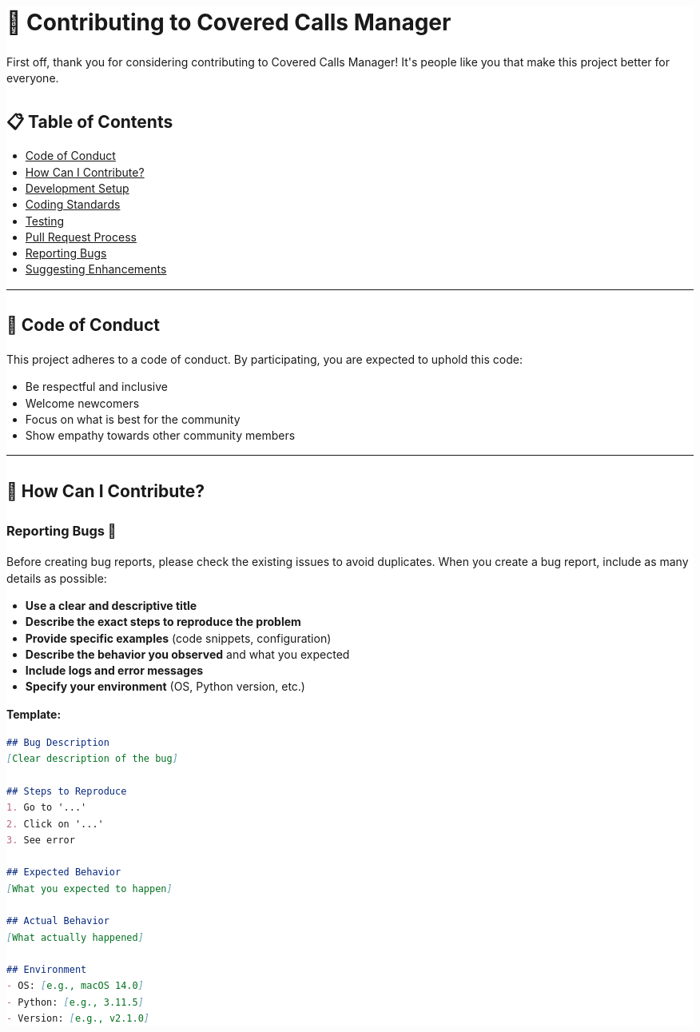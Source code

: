 # 🤝 Contributing to Covered Calls Manager

First off, thank you for considering contributing to Covered Calls Manager! It's people like you that make this project better for everyone.

## 📋 Table of Contents

- [Code of Conduct](#code-of-conduct)
- [How Can I Contribute?](#how-can-i-contribute)
- [Development Setup](#development-setup)
- [Coding Standards](#coding-standards)
- [Testing](#testing)
- [Pull Request Process](#pull-request-process)
- [Reporting Bugs](#reporting-bugs)
- [Suggesting Enhancements](#suggesting-enhancements)

---

## 📜 Code of Conduct

This project adheres to a code of conduct. By participating, you are expected to uphold this code:

- Be respectful and inclusive
- Welcome newcomers
- Focus on what is best for the community
- Show empathy towards other community members

---

## 🎯 How Can I Contribute?

### Reporting Bugs 🐛

Before creating bug reports, please check the existing issues to avoid duplicates. When you create a bug report, include as many details as possible:

- **Use a clear and descriptive title**
- **Describe the exact steps to reproduce the problem**
- **Provide specific examples** (code snippets, configuration)
- **Describe the behavior you observed** and what you expected
- **Include logs and error messages**
- **Specify your environment** (OS, Python version, etc.)

**Template:**
```markdown
## Bug Description
[Clear description of the bug]

## Steps to Reproduce
1. Go to '...'
2. Click on '...'
3. See error

## Expected Behavior
[What you expected to happen]

## Actual Behavior
[What actually happened]

## Environment
- OS: [e.g., macOS 14.0]
- Python: [e.g., 3.11.5]
- Version: [e.g., v2.1.0]

```